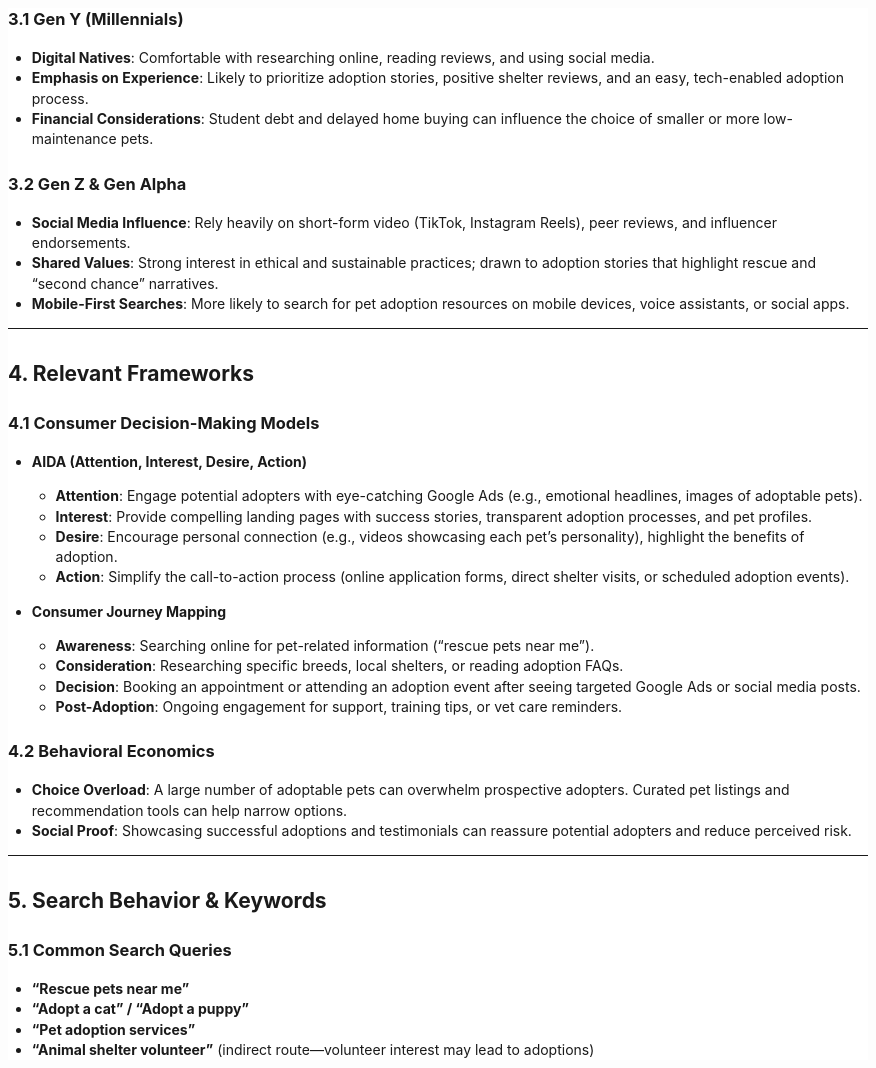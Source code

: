 ### **3.1 Gen Y (Millennials)**
- **Digital Natives**: Comfortable with researching online, reading reviews, and using social media.
- **Emphasis on Experience**: Likely to prioritize adoption stories, positive shelter reviews, and an easy, tech-enabled adoption process.
- **Financial Considerations**: Student debt and delayed home buying can influence the choice of smaller or more low-maintenance pets.

### **3.2 Gen Z & Gen Alpha**
- **Social Media Influence**: Rely heavily on short-form video (TikTok, Instagram Reels), peer reviews, and influencer endorsements.
- **Shared Values**: Strong interest in ethical and sustainable practices; drawn to adoption stories that highlight rescue and “second chance” narratives.
- **Mobile-First Searches**: More likely to search for pet adoption resources on mobile devices, voice assistants, or social apps.

---

## **4. Relevant Frameworks**

### **4.1 Consumer Decision-Making Models**
- **AIDA (Attention, Interest, Desire, Action)**  
  - **Attention**: Engage potential adopters with eye-catching Google Ads (e.g., emotional headlines, images of adoptable pets).  
  - **Interest**: Provide compelling landing pages with success stories, transparent adoption processes, and pet profiles.  
  - **Desire**: Encourage personal connection (e.g., videos showcasing each pet’s personality), highlight the benefits of adoption.  
  - **Action**: Simplify the call-to-action process (online application forms, direct shelter visits, or scheduled adoption events).

- **Consumer Journey Mapping**  
  - **Awareness**: Searching online for pet-related information (“rescue pets near me”).  
  - **Consideration**: Researching specific breeds, local shelters, or reading adoption FAQs.  
  - **Decision**: Booking an appointment or attending an adoption event after seeing targeted Google Ads or social media posts.  
  - **Post-Adoption**: Ongoing engagement for support, training tips, or vet care reminders.

### **4.2 Behavioral Economics**
- **Choice Overload**: A large number of adoptable pets can overwhelm prospective adopters. Curated pet listings and recommendation tools can help narrow options.  
- **Social Proof**: Showcasing successful adoptions and testimonials can reassure potential adopters and reduce perceived risk.

---

## **5. Search Behavior & Keywords**

### **5.1 Common Search Queries**
- **“Rescue pets near me”**  
- **“Adopt a cat” / “Adopt a puppy”**  
- **“Pet adoption services”**  
- **“Animal shelter volunteer”** (indirect route—volunteer interest may lead to adoptions)  
